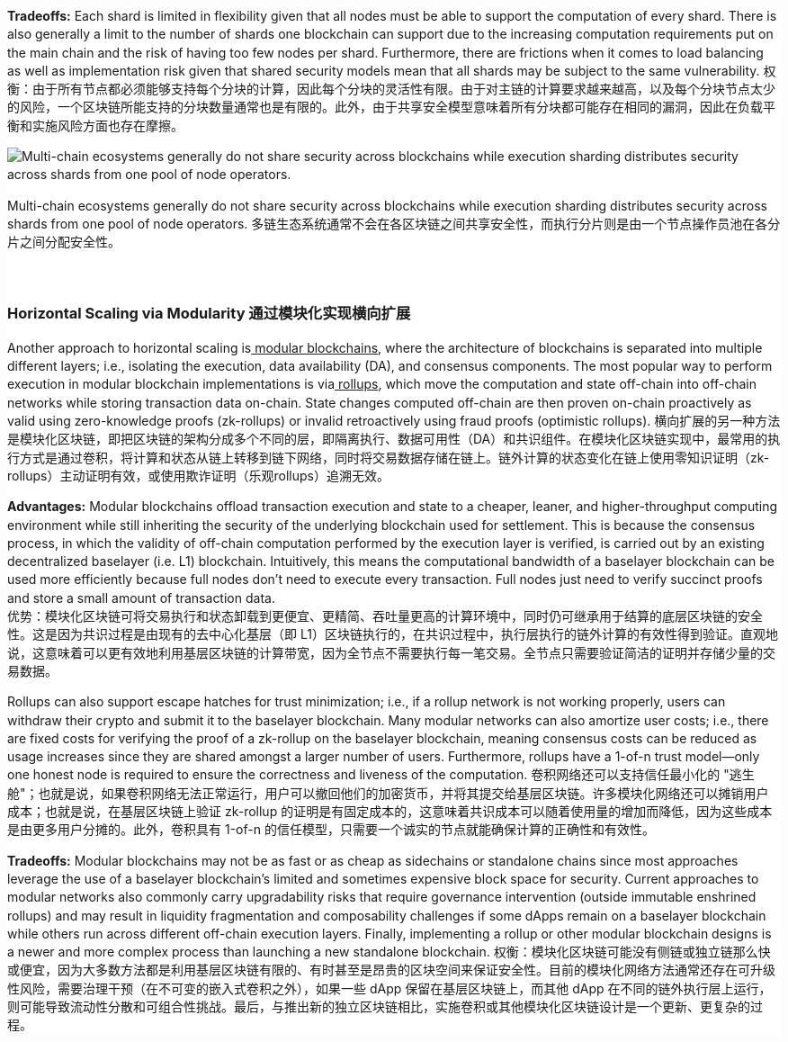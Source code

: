 **Tradeoffs:** Each shard is limited in flexibility given that all nodes must be able to support the computation of every shard. There is also generally a limit to the number of shards one blockchain can support due to the increasing computation requirements put on the main chain and the risk of having too few nodes per shard. Furthermore, there are frictions when it comes to load balancing as well as implementation risk given that shared security models mean that all shards may be subject to the same vulnerability.
权衡：由于所有节点都必须能够支持每个分块的计算，因此每个分块的灵活性有限。由于对主链的计算要求越来越高，以及每个分块节点太少的风险，一个区块链所能支持的分块数量通常也是有限的。此外，由于共享安全模型意味着所有分块都可能存在相同的漏洞，因此在负载平衡和实施风险方面也存在摩擦。

![Multi-chain ecosystems generally do not share security across blockchains while execution sharding distributes security across shards from one pool of node operators.](https://assets-global.website-files.com/5f75fe1dce99248be5a892db/643e9eb9c1eec1c032895ed7_Blockchain-Trilemma-Multi-Chain-Execution-Sharding-Diagrams_Multi-Chain-Execution-Sharding.webp)

Multi-chain ecosystems generally do not share security across blockchains while execution sharding distributes security across shards from one pool of node operators.
多链生态系统通常不会在各区块链之间共享安全性，而执行分片则是由一个节点操作员池在各分片之间分配安全性。

‍

### Horizontal Scaling via Modularity 通过模块化实现横向扩展

Another approach to horizontal scaling is[ modular blockchains](https://polynya.medium.com/rollups-data-availability-layers-modular-blockchains-introductory-meta-post-5a1e7a60119d), where the architecture of blockchains is separated into multiple different layers; i.e., isolating the execution, data availability (DA), and consensus components. The most popular way to perform execution in modular blockchain implementations is via[ rollups](https://vitalik.ca/general/2021/01/05/rollup.html), which move the computation and state off-chain into off-chain networks while storing transaction data on-chain. State changes computed off-chain are then proven on-chain proactively as valid using zero-knowledge proofs (zk-rollups) or invalid retroactively using fraud proofs (optimistic rollups).
横向扩展的另一种方法是模块化区块链，即把区块链的架构分成多个不同的层，即隔离执行、数据可用性（DA）和共识组件。在模块化区块链实现中，最常用的执行方式是通过卷积，将计算和状态从链上转移到链下网络，同时将交易数据存储在链上。链外计算的状态变化在链上使用零知识证明（zk-rollups）主动证明有效，或使用欺诈证明（乐观rollups）追溯无效。

**Advantages:** Modular blockchains offload transaction execution and state to a cheaper, leaner, and higher-throughput computing environment while still inheriting the security of the underlying blockchain used for settlement. This is because the consensus process, in which the validity of off-chain computation performed by the execution layer is verified, is carried out by an existing decentralized baselayer (i.e. L1) blockchain. Intuitively, this means the computational bandwidth of a baselayer blockchain can be used more efficiently because full nodes don’t need to execute every transaction. Full nodes just need to verify succinct proofs and store a small amount of transaction data.  
优势：模块化区块链可将交易执行和状态卸载到更便宜、更精简、吞吐量更高的计算环境中，同时仍可继承用于结算的底层区块链的安全性。这是因为共识过程是由现有的去中心化基层（即 L1）区块链执行的，在共识过程中，执行层执行的链外计算的有效性得到验证。直观地说，这意味着可以更有效地利用基层区块链的计算带宽，因为全节点不需要执行每一笔交易。全节点只需要验证简洁的证明并存储少量的交易数据。

Rollups can also support escape hatches for trust minimization; i.e., if a rollup network is not working properly, users can withdraw their crypto and submit it to the baselayer blockchain. Many modular networks can also amortize user costs; i.e., there are fixed costs for verifying the proof of a zk-rollup on the baselayer blockchain, meaning consensus costs can be reduced as usage increases since they are shared amongst a larger number of users. Furthermore, rollups have a 1-of-n trust model—only one honest node is required to ensure the correctness and liveness of the computation.
卷积网络还可以支持信任最小化的 "逃生舱"；也就是说，如果卷积网络无法正常运行，用户可以撤回他们的加密货币，并将其提交给基层区块链。许多模块化网络还可以摊销用户成本；也就是说，在基层区块链上验证 zk-rollup 的证明是有固定成本的，这意味着共识成本可以随着使用量的增加而降低，因为这些成本是由更多用户分摊的。此外，卷积具有 1-of-n 的信任模型，只需要一个诚实的节点就能确保计算的正确性和有效性。

**Tradeoffs:** Modular blockchains may not be as fast or as cheap as sidechains or standalone chains since most approaches leverage the use of a baselayer blockchain’s limited and sometimes expensive block space for security. Current approaches to modular networks also commonly carry upgradability risks that require governance intervention (outside immutable enshrined rollups) and may result in liquidity fragmentation and composability challenges if some dApps remain on a baselayer blockchain while others run across different off-chain execution layers. Finally, implementing a rollup or other modular blockchain designs is a newer and more complex process than launching a new standalone blockchain.
权衡：模块化区块链可能没有侧链或独立链那么快或便宜，因为大多数方法都是利用基层区块链有限的、有时甚至是昂贵的区块空间来保证安全性。目前的模块化网络方法通常还存在可升级性风险，需要治理干预（在不可变的嵌入式卷积之外），如果一些 dApp 保留在基层区块链上，而其他 dApp 在不同的链外执行层上运行，则可能导致流动性分散和可组合性挑战。最后，与推出新的独立区块链相比，实施卷积或其他模块化区块链设计是一个更新、更复杂的过程。
